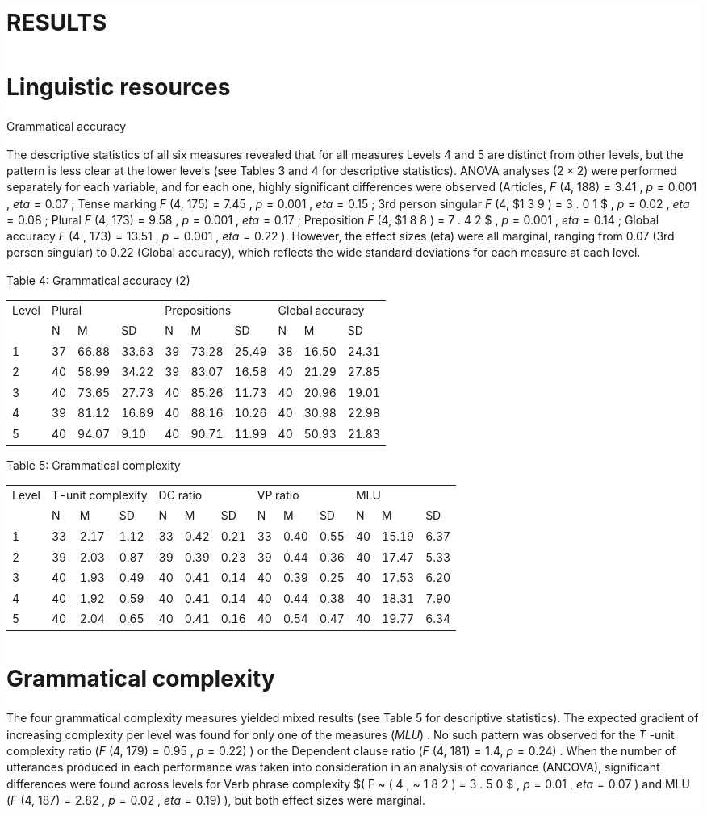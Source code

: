 # RESULTS

# Linguistic resources

Grammatical accuracy

The descriptive statistics of all six measures revealed that for all measures Levels 4 and 5 are distinct from other levels, but the pattern is less clear at the lower levels (see Tables 3 and 4 for descriptive statistics). ANOVA analyses $( 2 \times 2 )$ were performed separately for each variable, and for each one, highly significant differences were observed (Articles, $F \ ( 4 , \ 1 8 8 ) = 3 . 4 1$ , $p { = } 0 . 0 0 1$ , $e t a = 0 . 0 7$ ; Tense marking $F \ ( 4 , \ 1 7 5 ) = 7 . 4 5$ , $p { = } 0 . 0 0 1$ , $e t a = 0 . 1 5$ ; 3rd person singular $F$ (4, $1 3 9 ) = 3 . 0 1 $ , $p { = } 0 . 0 2$ , $e t a = 0 . 0 8$ ; Plural $F \ ( 4 , \ 1 7 3 ) = 9 . 5 8$ , $p { = } 0 . 0 0 1$ , $e t a = 0 . 1 7$ ; Preposition $F$ (4, $1 8 8 ) = 7 . 4 2 $ , $p { = } 0 . 0 0 1$ , $e t a = 0 . 1 4$ ; Global accuracy $F$ (4 $, \ 1 7 3 ) = 1 3 . 5 1$ , $p { = } 0 . 0 0 1$ , $e t a = 0 . 2 2$ ). However, the effect sizes (eta) were all marginal, ranging from 0.07 (3rd person singular) to 0.22 (Global accuracy), which reflects the wide standard deviations for each measure at each level.

Table 4: Grammatical accuracy (2)   

<html><body><table><tr><td rowspan="2">Level</td><td colspan="3">Plural</td><td colspan="3">Prepositions</td><td colspan="3">Global accuracy</td></tr><tr><td>N</td><td>M</td><td>SD</td><td>N</td><td>M</td><td>SD</td><td>N</td><td>M</td><td>SD</td></tr><tr><td>1</td><td>37</td><td>66.88</td><td>33.63</td><td>39</td><td>73.28</td><td>25.49</td><td>38</td><td>16.50</td><td>24.31</td></tr><tr><td>2</td><td>40</td><td>58.99</td><td>34.22</td><td>39</td><td>83.07</td><td>16.58</td><td>40</td><td>21.29</td><td>27.85</td></tr><tr><td>3</td><td>40</td><td>73.65</td><td>27.73</td><td>40</td><td>85.26</td><td>11.73</td><td>40</td><td>20.96</td><td>19.01</td></tr><tr><td>4</td><td>39</td><td>81.12</td><td>16.89</td><td>40</td><td>88.16</td><td>10.26</td><td>40</td><td>30.98</td><td>22.98</td></tr><tr><td>5</td><td>40</td><td>94.07</td><td>9.10</td><td>40</td><td>90.71</td><td>11.99</td><td>40</td><td>50.93</td><td>21.83</td></tr></table></body></html>

Table 5: Grammatical complexity   

<html><body><table><tr><td rowspan="2">Level</td><td colspan="3">T-unit complexity</td><td colspan="3">DC ratio</td><td colspan="3">VP ratio</td><td colspan="3">MLU</td></tr><tr><td>N</td><td>M</td><td>SD</td><td>N</td><td>M</td><td>SD</td><td>N</td><td>M</td><td>SD</td><td>N</td><td>M</td><td>SD</td></tr><tr><td>1</td><td>33</td><td>2.17</td><td>1.12</td><td>33</td><td>0.42</td><td>0.21</td><td>33</td><td>0.40</td><td>0.55</td><td>40</td><td>15.19</td><td>6.37</td></tr><tr><td>2</td><td>39</td><td>2.03</td><td>0.87</td><td>39</td><td>0.39</td><td>0.23</td><td>39</td><td>0.44</td><td>0.36</td><td>40</td><td>17.47</td><td>5.33</td></tr><tr><td>3</td><td>40</td><td>1.93</td><td>0.49</td><td>40</td><td>0.41</td><td>0.14</td><td>40</td><td>0.39</td><td>0.25</td><td>40</td><td>17.53</td><td>6.20</td></tr><tr><td>4</td><td>40</td><td>1.92</td><td>0.59</td><td>40</td><td>0.41</td><td>0.14</td><td>40</td><td>0.44</td><td>0.38</td><td>40</td><td>18.31</td><td>7.90</td></tr><tr><td>5</td><td>40</td><td>2.04</td><td>0.65</td><td>40</td><td>0.41</td><td>0.16</td><td>40</td><td>0.54</td><td>0.47</td><td>40</td><td>19.77</td><td>6.34</td></tr></table></body></html>

# Grammatical complexity

The four grammatical complexity measures yielded mixed results (see Table 5 for descriptive statistics). The expected gradient of increasing complexity per level was found for only one of the measures $( M L U )$ . No such pattern was observed for the $T$ -unit complexity ratio $( F ~ ( 4 , ~ 1 7 9 ) = 0 . 9 5$ , $p = 0 . 2 2 )$ ) or the Dependent clause ratio $( F ~ ( 4 , ~ 1 8 1 ) = 1 . 4 , ~ p = 0 . 2 4 )$ . When the number of utterances produced in each performance was taken into consideration in an analysis of covariance (ANCOVA), significant differences were found across levels for Verb phrase complexity $( F ~ ( 4 , ~ 1 8 2 ) = 3 . 5 0 $ , $p { = } 0 . 0 1$ , $e t a = 0 . 0 7$ ) and MLU $( F ~ ( 4 , ~ 1 8 7 ) = 2 . 8 2$ , $p { = } 0 . 0 2$ , $e t a = 0 . 1 9 )$ ), but both effect sizes were marginal.

